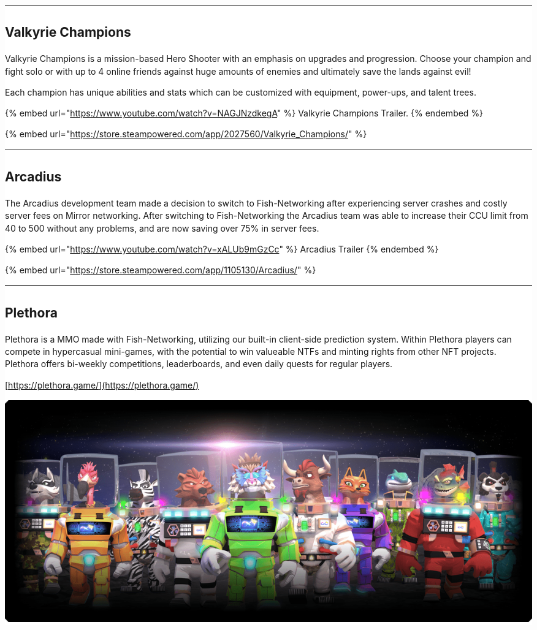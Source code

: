 
***

## Valkyrie Champions

Valkyrie Champions is a mission-based Hero Shooter with an emphasis on upgrades and progression. Choose your champion and fight solo or with up to 4 online friends against huge amounts of enemies and ultimately save the lands against evil!

Each champion has unique abilities and stats which can be customized with equipment, power-ups, and talent trees.

{% embed url="https://www.youtube.com/watch?v=NAGJNzdkegA" %}
Valkyrie Champions Trailer.
{% endembed %}

{% embed url="https://store.steampowered.com/app/2027560/Valkyrie_Champions/" %}

***

## Arcadius

The Arcadius development team made a decision to switch to Fish-Networking after experiencing server crashes and costly server fees on Mirror networking. After switching to Fish-Networking the Arcadius team was able to increase their CCU limit from 40 to 500 without any problems, and are now saving over 75% in server fees.

{% embed url="https://www.youtube.com/watch?v=xALUb9mGzCc" %}
Arcadius Trailer
{% endembed %}

{% embed url="https://store.steampowered.com/app/1105130/Arcadius/" %}

***

## Plethora

Plethora is a MMO made with Fish-Networking, utilizing our built-in client-side prediction system. Within Plethora players can compete in hypercasual mini-games, with the potential to win valueable NTFs and minting rights from other NFT projects. Plethora offers bi-weekly competitions, leaderboards, and even daily quests for regular players.

[https://plethora.game/](https://plethora.game/)

![](../../.gitbook/assets/showcase-plethora.png)
